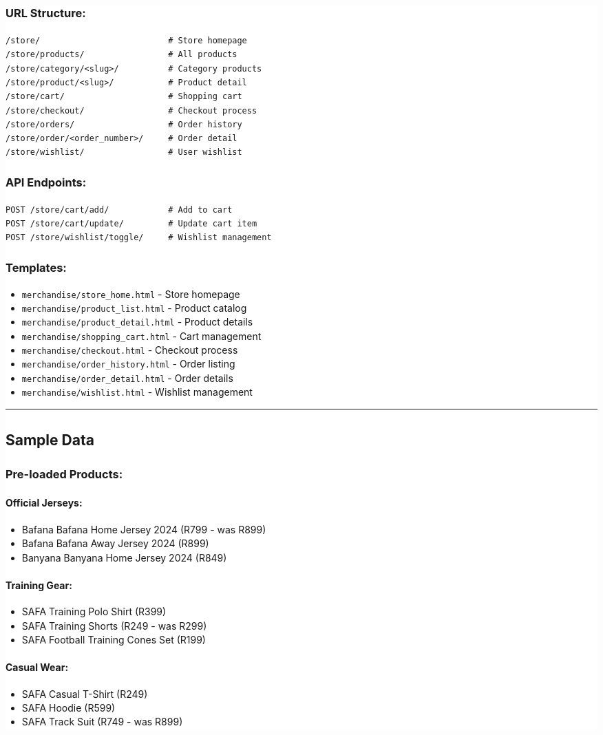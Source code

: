 ### URL Structure:
```
/store/                          # Store homepage
/store/products/                 # All products
/store/category/<slug>/          # Category products
/store/product/<slug>/           # Product detail
/store/cart/                     # Shopping cart
/store/checkout/                 # Checkout process
/store/orders/                   # Order history
/store/order/<order_number>/     # Order detail
/store/wishlist/                 # User wishlist
```

### API Endpoints:
```
POST /store/cart/add/            # Add to cart
POST /store/cart/update/         # Update cart item
POST /store/wishlist/toggle/     # Wishlist management
```

### Templates:
- `merchandise/store_home.html` - Store homepage
- `merchandise/product_list.html` - Product catalog
- `merchandise/product_detail.html` - Product details
- `merchandise/shopping_cart.html` - Cart management
- `merchandise/checkout.html` - Checkout process
- `merchandise/order_history.html` - Order listing
- `merchandise/order_detail.html` - Order details
- `merchandise/wishlist.html` - Wishlist management

---

## Sample Data

### Pre-loaded Products:

#### Official Jerseys:
- Bafana Bafana Home Jersey 2024 (R799 - was R899)
- Bafana Bafana Away Jersey 2024 (R899)
- Banyana Banyana Home Jersey 2024 (R849)

#### Training Gear:
- SAFA Training Polo Shirt (R399)
- SAFA Training Shorts (R249 - was R299)
- SAFA Football Training Cones Set (R199)

#### Casual Wear:
- SAFA Casual T-Shirt (R249)
- SAFA Hoodie (R599)
- SAFA Track Suit (R749 - was R899)
